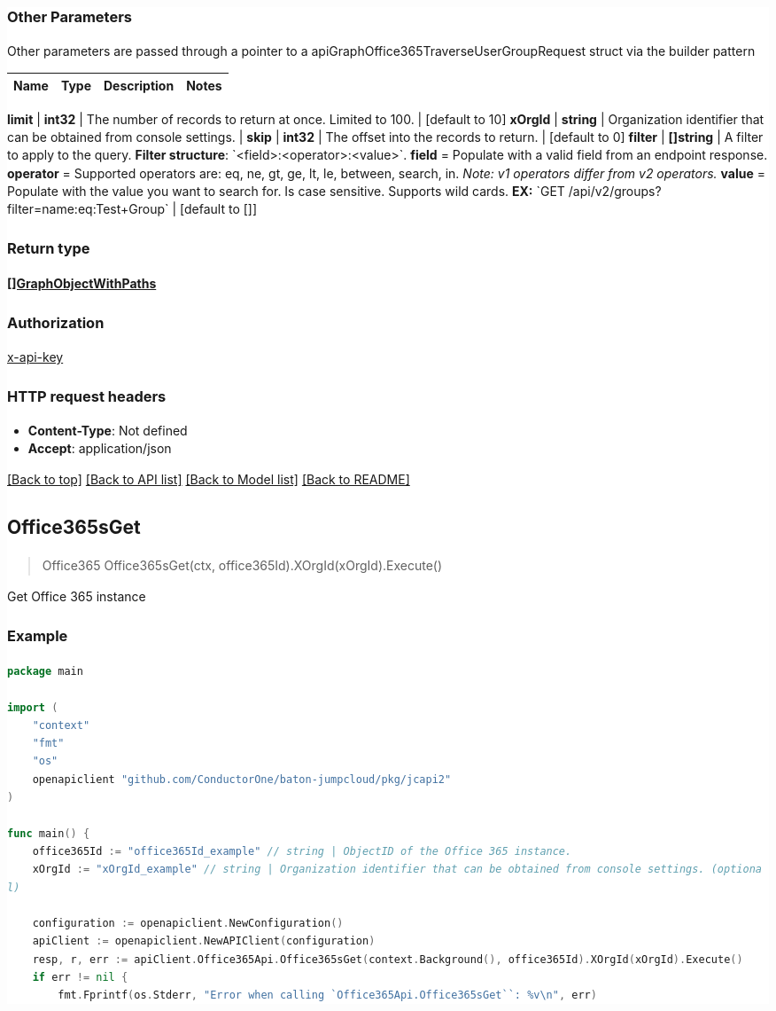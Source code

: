 ### Other Parameters

Other parameters are passed through a pointer to a apiGraphOffice365TraverseUserGroupRequest struct via the builder pattern


Name | Type | Description  | Notes
------------- | ------------- | ------------- | -------------

 **limit** | **int32** | The number of records to return at once. Limited to 100. | [default to 10]
 **xOrgId** | **string** | Organization identifier that can be obtained from console settings. | 
 **skip** | **int32** | The offset into the records to return. | [default to 0]
 **filter** | **[]string** | A filter to apply to the query.  **Filter structure**: &#x60;&lt;field&gt;:&lt;operator&gt;:&lt;value&gt;&#x60;.  **field** &#x3D; Populate with a valid field from an endpoint response.  **operator** &#x3D;  Supported operators are: eq, ne, gt, ge, lt, le, between, search, in. _Note: v1 operators differ from v2 operators._  **value** &#x3D; Populate with the value you want to search for. Is case sensitive. Supports wild cards.  **EX:** &#x60;GET /api/v2/groups?filter&#x3D;name:eq:Test+Group&#x60; | [default to []]

### Return type

[**[]GraphObjectWithPaths**](GraphObjectWithPaths.md)

### Authorization

[x-api-key](../README.md#x-api-key)

### HTTP request headers

- **Content-Type**: Not defined
- **Accept**: application/json

[[Back to top]](#) [[Back to API list]](../README.md#documentation-for-api-endpoints)
[[Back to Model list]](../README.md#documentation-for-models)
[[Back to README]](../README.md)


## Office365sGet

> Office365 Office365sGet(ctx, office365Id).XOrgId(xOrgId).Execute()

Get Office 365 instance



### Example

```go
package main

import (
    "context"
    "fmt"
    "os"
    openapiclient "github.com/ConductorOne/baton-jumpcloud/pkg/jcapi2"
)

func main() {
    office365Id := "office365Id_example" // string | ObjectID of the Office 365 instance.
    xOrgId := "xOrgId_example" // string | Organization identifier that can be obtained from console settings. (optional)

    configuration := openapiclient.NewConfiguration()
    apiClient := openapiclient.NewAPIClient(configuration)
    resp, r, err := apiClient.Office365Api.Office365sGet(context.Background(), office365Id).XOrgId(xOrgId).Execute()
    if err != nil {
        fmt.Fprintf(os.Stderr, "Error when calling `Office365Api.Office365sGet``: %v\n", err)
```